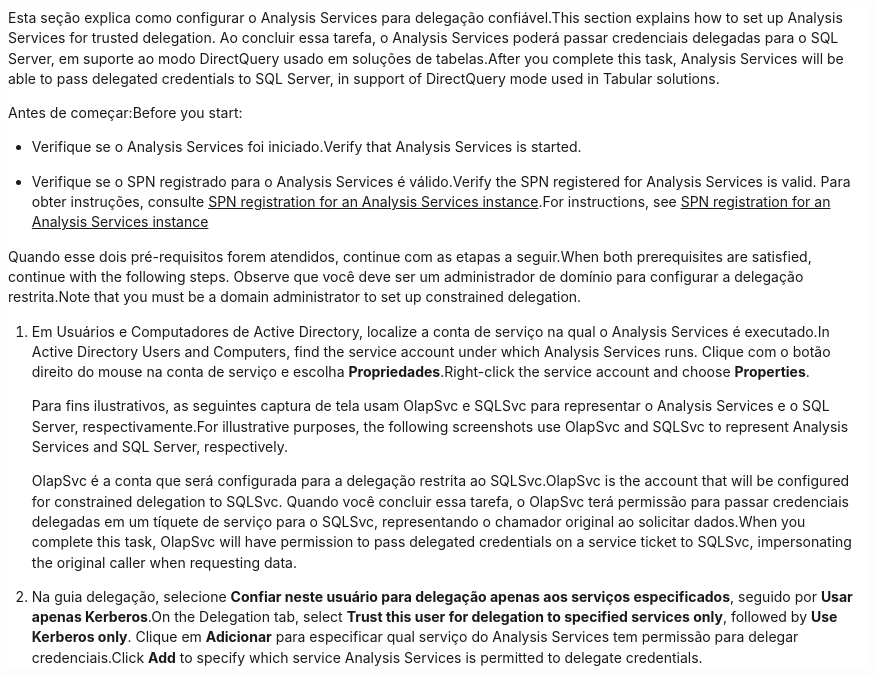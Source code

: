  <span data-ttu-id="ce705-164">Esta seção explica como configurar o Analysis Services para delegação confiável.</span><span class="sxs-lookup"><span data-stu-id="ce705-164">This section explains how to set up Analysis Services for trusted delegation.</span></span> <span data-ttu-id="ce705-165">Ao concluir essa tarefa, o Analysis Services poderá passar credenciais delegadas para o SQL Server, em suporte ao modo DirectQuery usado em soluções de tabelas.</span><span class="sxs-lookup"><span data-stu-id="ce705-165">After you complete this task, Analysis Services will be able to pass delegated credentials to SQL Server, in support of DirectQuery mode used in Tabular solutions.</span></span>  
  
 <span data-ttu-id="ce705-166">Antes de começar:</span><span class="sxs-lookup"><span data-stu-id="ce705-166">Before you start:</span></span>  
  
-   <span data-ttu-id="ce705-167">Verifique se o Analysis Services foi iniciado.</span><span class="sxs-lookup"><span data-stu-id="ce705-167">Verify that Analysis Services is started.</span></span>  
  
-   <span data-ttu-id="ce705-168">Verifique se o SPN registrado para o Analysis Services é válido.</span><span class="sxs-lookup"><span data-stu-id="ce705-168">Verify the SPN registered for Analysis Services is valid.</span></span> <span data-ttu-id="ce705-169">Para obter instruções, consulte [SPN registration for an Analysis Services instance](spn-registration-for-an-analysis-services-instance.md).</span><span class="sxs-lookup"><span data-stu-id="ce705-169">For instructions, see [SPN registration for an Analysis Services instance](spn-registration-for-an-analysis-services-instance.md)</span></span>  
  
 <span data-ttu-id="ce705-170">Quando esse dois pré-requisitos forem atendidos, continue com as etapas a seguir.</span><span class="sxs-lookup"><span data-stu-id="ce705-170">When both prerequisites are satisfied, continue with the following steps.</span></span> <span data-ttu-id="ce705-171">Observe que você deve ser um administrador de domínio para configurar a delegação restrita.</span><span class="sxs-lookup"><span data-stu-id="ce705-171">Note that you must be a domain administrator to set up constrained delegation.</span></span>  
  
1.  <span data-ttu-id="ce705-172">Em Usuários e Computadores de Active Directory, localize a conta de serviço na qual o Analysis Services é executado.</span><span class="sxs-lookup"><span data-stu-id="ce705-172">In Active Directory Users and Computers, find the service account under which Analysis Services runs.</span></span> <span data-ttu-id="ce705-173">Clique com o botão direito do mouse na conta de serviço e escolha **Propriedades**.</span><span class="sxs-lookup"><span data-stu-id="ce705-173">Right-click the service account and choose **Properties**.</span></span>  
  
     <span data-ttu-id="ce705-174">Para fins ilustrativos, as seguintes captura de tela usam OlapSvc e SQLSvc para representar o Analysis Services e o SQL Server, respectivamente.</span><span class="sxs-lookup"><span data-stu-id="ce705-174">For illustrative purposes, the following screenshots use OlapSvc and SQLSvc to represent Analysis Services and SQL Server, respectively.</span></span>  
  
     <span data-ttu-id="ce705-175">OlapSvc é a conta que será configurada para a delegação restrita ao SQLSvc.</span><span class="sxs-lookup"><span data-stu-id="ce705-175">OlapSvc is the account that will be configured for constrained delegation to SQLSvc.</span></span> <span data-ttu-id="ce705-176">Quando você concluir essa tarefa, o OlapSvc terá permissão para passar credenciais delegadas em um tíquete de serviço para o SQLSvc, representando o chamador original ao solicitar dados.</span><span class="sxs-lookup"><span data-stu-id="ce705-176">When you complete this task, OlapSvc will have permission to pass delegated credentials on a service ticket to SQLSvc, impersonating the original caller when requesting data.</span></span>  
  
2.  <span data-ttu-id="ce705-177">Na guia delegação, selecione **Confiar neste usuário para delegação apenas aos serviços especificados**, seguido por **Usar apenas Kerberos**.</span><span class="sxs-lookup"><span data-stu-id="ce705-177">On the Delegation tab, select **Trust this user for delegation to specified services only**, followed by **Use Kerberos only**.</span></span> <span data-ttu-id="ce705-178">Clique em **Adicionar** para especificar qual serviço do Analysis Services tem permissão para delegar credenciais.</span><span class="sxs-lookup"><span data-stu-id="ce705-178">Click **Add** to specify which service Analysis Services is permitted to delegate credentials.</span></span>  
  